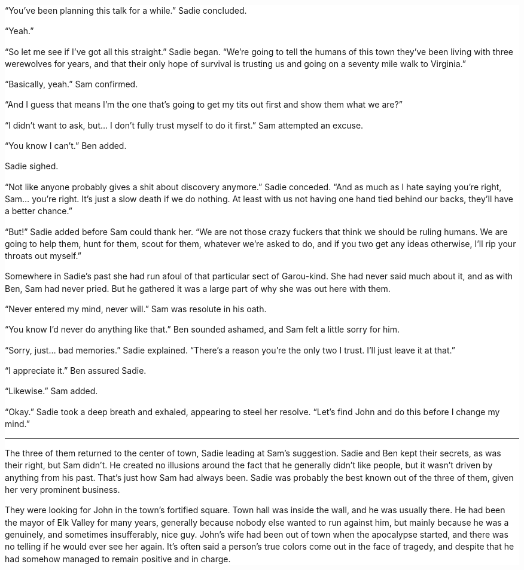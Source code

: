 “You’ve been planning this talk for a while.” Sadie concluded.

“Yeah.”

“So let me see if I’ve got all this straight.” Sadie began. “We’re going to tell the humans of this town they’ve been living with three werewolves for years, and that their only hope of survival is trusting us and going on a seventy mile walk to Virginia.”

“Basically, yeah.” Sam confirmed.

“And I guess that means I’m the one that’s going to get my tits out first and show them what we are?”

“I didn’t want to ask, but… I don’t fully trust myself to do it first.” Sam attempted an excuse.

“You know I can’t.” Ben added.

Sadie sighed.

“Not like anyone probably gives a shit about discovery anymore.” Sadie conceded. “And as much as I hate saying you’re right, Sam… you’re right. It’s just a slow death if we do nothing. At least with us not having one hand tied behind our backs, they’ll have a better chance.”

“But!” Sadie added before Sam could thank her. “We are not those crazy fuckers that think we should be ruling humans. We are going to help them, hunt for them, scout for them, whatever we’re asked to do, and if you two get any ideas otherwise, I’ll rip your throats out myself.”

Somewhere in Sadie’s past she had run afoul of that particular sect of Garou-kind. She had never said much about it, and as with Ben, Sam had never pried. But he gathered it was a large part of why she was out here with them.

“Never entered my mind, never will.” Sam was resolute in his oath.

“You know I’d never do anything like that.” Ben sounded ashamed, and Sam felt a little sorry for him.

“Sorry, just… bad memories.” Sadie explained. “There’s a reason you’re the only two I trust. I’ll just leave it at that.”

“I appreciate it.” Ben assured Sadie.

“Likewise.” Sam added.

“Okay.” Sadie took a deep breath and exhaled, appearing to steel her resolve. “Let’s find John and do this before I change my mind.”

---

The three of them returned to the center of town, Sadie leading at Sam’s suggestion. Sadie and Ben kept their secrets, as was their right, but Sam didn’t. He created no illusions around the fact that he generally didn’t like people, but it wasn’t driven by anything from his past. That’s just how Sam had always been. Sadie was probably the best known out of the three of them, given her very prominent business.

They were looking for John in the town’s fortified square. Town hall was inside the wall, and he was usually there. He had been the mayor of Elk Valley for many years, generally because nobody else wanted to run against him, but mainly because he was a genuinely, and sometimes insufferably, nice guy. John’s wife had been out of town when the apocalypse started, and there was no telling if he would ever see her again. It’s often said a person’s true colors come out in the face of tragedy, and despite that he had somehow managed to remain positive and in charge.

